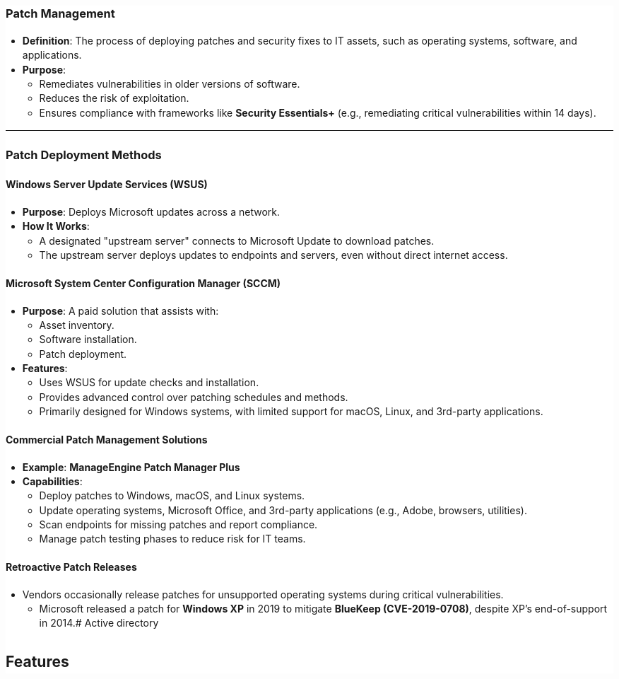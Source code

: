 
### Patch Management

- **Definition**: The process of deploying patches and security fixes to IT assets, such as operating systems, software, and applications.
- **Purpose**:
  - Remediates vulnerabilities in older versions of software.
  - Reduces the risk of exploitation.
  - Ensures compliance with frameworks like **Security Essentials+** (e.g., remediating critical vulnerabilities within 14 days).

---

### Patch Deployment Methods

#### **Windows Server Update Services (WSUS)**

- **Purpose**: Deploys Microsoft updates across a network.
- **How It Works**:
  - A designated "upstream server" connects to Microsoft Update to download patches.
  - The upstream server deploys updates to endpoints and servers, even without direct internet access.

#### **Microsoft System Center Configuration Manager (SCCM)**

- **Purpose**: A paid solution that assists with:
  - Asset inventory.
  - Software installation.
  - Patch deployment.
- **Features**:
  - Uses WSUS for update checks and installation.
  - Provides advanced control over patching schedules and methods.
  - Primarily designed for Windows systems, with limited support for macOS, Linux, and 3rd-party applications.

#### **Commercial Patch Management Solutions**

- **Example**: **ManageEngine Patch Manager Plus**
- **Capabilities**:
  - Deploy patches to Windows, macOS, and Linux systems.
  - Update operating systems, Microsoft Office, and 3rd-party applications (e.g., Adobe, browsers, utilities).
  - Scan endpoints for missing patches and report compliance.
  - Manage patch testing phases to reduce risk for IT teams.

#### **Retroactive Patch Releases**

- Vendors occasionally release patches for unsupported operating systems during critical vulnerabilities.
  - Microsoft released a patch for **Windows XP** in 2019 to mitigate **BlueKeep (CVE-2019-0708)**, despite XP’s end-of-support in 2014.# Active directory

## Features
